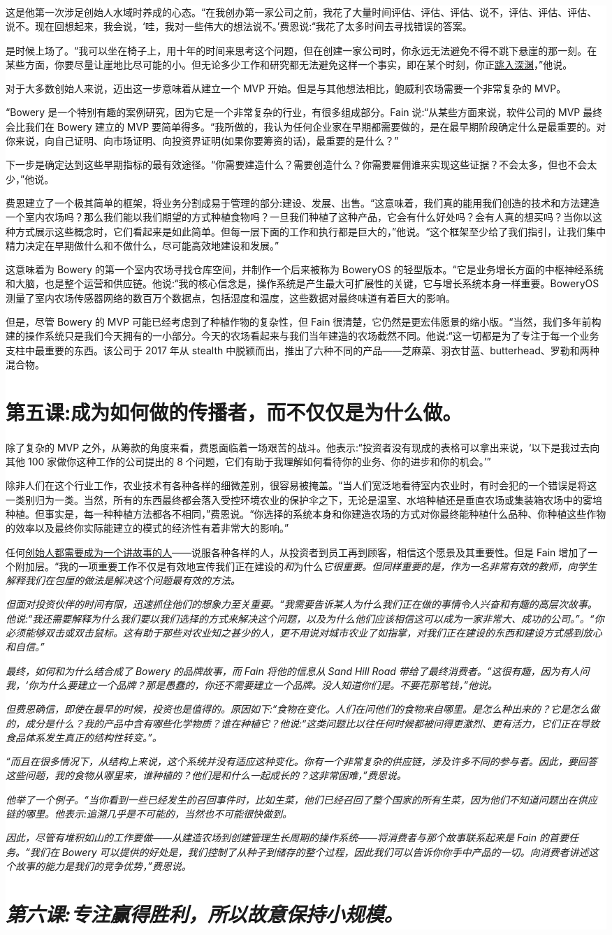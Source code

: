 这是他第一次涉足创始人水域时养成的心态。“在我创办第一家公司之前，我花了大量时间评估、评估、评估、说不，评估、评估、评估、说不。现在回想起来，我会说，‘哇，我对一些伟大的想法说不。’费恩说:“我花了太多时间去寻找错误的答案。

是时候上场了。“我可以坐在椅子上，用十年的时间来思考这个问题，但在创建一家公司时，你永远无法避免不得不跳下悬崖的那一刻。在某些方面，你要尽量让崖地比尽可能的小。但无论多少工作和研究都无法避免这样一个事实，即在某个时刻，你正[跳入深渊](https://review.firstround.com/navigating-the-leap-from-big-tech-to-startups-advice-from-a-former-google-and-flipkart-exec "null")，”他说。

对于大多数创始人来说，迈出这一步意味着从建立一个 MVP 开始。但是与其他想法相比，鲍威利农场需要一个非常复杂的 MVP。

“Bowery 是一个特别有趣的案例研究，因为它是一个非常复杂的行业，有很多组成部分。Fain 说:“从某些方面来说，软件公司的 MVP 最终会比我们在 Bowery 建立的 MVP 要简单得多。“我所做的，我认为任何企业家在早期都需要做的，是在最早期阶段确定什么是最重要的。对你来说，向自己证明、向市场证明、向投资界证明(如果你要筹资的话)，最重要的是什么？”

下一步是确定达到这些早期指标的最有效途径。“你需要建造什么？需要创造什么？你需要雇佣谁来实现这些证据？不会太多，但也不会太少，”他说。

费恩建立了一个极其简单的框架，将业务分割成易于管理的部分:建设、发展、出售。“这意味着，我们真的能用我们创造的技术和方法建造一个室内农场吗？那么我们能以我们期望的方式种植食物吗？一旦我们种植了这种产品，它会有什么好处吗？会有人真的想买吗？当你以这种方式展示这些概念时，它们看起来是如此简单。但每一层下面的工作和执行都是巨大的，”他说。“这个框架至少给了我们指引，让我们集中精力决定在早期做什么和不做什么，尽可能高效地建设和发展。”

这意味着为 Bowery 的第一个室内农场寻找仓库空间，并制作一个后来被称为 BoweryOS 的轻型版本。“它是业务增长方面的中枢神经系统和大脑，也是整个运营和供应链。他说:“我的核心信念是，操作系统是产生最大可扩展性的关键，它与增长系统本身一样重要。BoweryOS 测量了室内农场传感器网络的数百万个数据点，包括湿度和温度，这些数据对最终味道有着巨大的影响。

但是，尽管 Bowery 的 MVP 可能已经考虑到了种植作物的复杂性，但 Fain 很清楚，它仍然是更宏伟愿景的缩小版。“当然，我们多年前构建的操作系统只是我们今天拥有的一小部分。今天的农场看起来与我们当年建造的农场截然不同。他说:“这一切都是为了专注于每一个业务支柱中最重要的东西。该公司于 2017 年从 stealth 中脱颖而出，推出了六种不同的产品——芝麻菜、羽衣甘蓝、butterhead、罗勒和两种混合物。

# 第五课:成为如何做的传播者，而不仅仅是为什么做。

除了复杂的 MVP 之外，从筹款的角度来看，费恩面临着一场艰苦的战斗。他表示:“投资者没有现成的表格可以拿出来说，‘以下是我过去向其他 100 家做你这种工作的公司提出的 8 个问题，它们有助于我理解如何看待你的业务、你的进步和你的机会。’”

除非人们在这个行业工作，农业技术有各种各样的细微差别，很容易被掩盖。“当人们宽泛地看待室内农业时，有时会犯的一个错误是将这一类别归为一类。当然，所有的东西最终都会落入受控环境农业的保护伞之下，无论是温室、水培种植还是垂直农场或集装箱农场中的雾培种植。但事实是，每一种种植方法都各不相同，”费恩说。“你选择的系统本身和你建造农场的方式对你最终能种植什么品种、你种植这些作物的效率以及最终你实际能建立的模式的经济性有着非常大的影响。”

任何[创始人都需要成为一个讲故事的人](https://review.firstround.com/your-marketing-org-is-slow-heres-a-framework-to-move-faster "null")——说服各种各样的人，从投资者到员工再到顾客，相信这个愿景及其重要性。但是 Fain 增加了一个附加层。“我的一项重要工作不仅是有效地宣传我们正在建设的*和*为什么*它很重要。但同样重要的是，作为一名非常有效的教师，向学生解释我们在包厘的做法是解决这个问题最有效的方法。*

*但面对投资伙伴的时间有限，迅速抓住他们的想象力至关重要。“我需要告诉某人为什么我们正在做的事情令人兴奋和有趣的高层次故事。他说:“我还需要解释为什么我们要以我们选择的方式来解决这个问题，以及为什么他们应该相信这可以成为一家非常大、成功的公司。”。“你必须能够双击或双击鼠标。这有助于那些对农业知之甚少的人，更不用说对城市农业了如指掌，对我们正在建设的东西和建设方式感到放心和自信。”*

*最终，如何和为什么结合成了 Bowery 的品牌故事，而 Fain 将他的信息从 Sand Hill Road 带给了最终消费者。“这很有趣，因为有人问我，‘你为什么要建立一个品牌？那是愚蠢的，你还不需要建立一个品牌。没人知道你们是。不要花那笔钱，”他说。*

*但费恩确信，即使在最早的时候，投资也是值得的。原因如下:“食物在变化。人们在问他们的食物来自哪里。是怎么种出来的？它是怎么做的，成分是什么？我的产品中含有哪些化学物质？谁在种植它？他说:“这类问题比以往任何时候都被问得更激烈、更有活力，它们正在导致食品体系发生真正的结构性转变。”。*

*“而且在很多情况下，从结构上来说，这个系统并没有适应这种变化。你有一个非常复杂的供应链，涉及许多不同的参与者。因此，要回答这些问题，我的食物从哪里来，谁种植的？他们是和什么一起成长的？这非常困难，”费恩说。*

*他举了一个例子。“当你看到一些已经发生的召回事件时，比如生菜，他们已经召回了整个国家的所有生菜，因为他们不知道问题出在供应链的哪里。他表示:追溯几乎是不可能的，当然也不可能很快做到。*

*因此，尽管有堆积如山的工作要做——从建造农场到创建管理生长周期的操作系统——将消费者与那个故事联系起来是 Fain 的首要任务。“我们在 Bowery 可以提供的好处是，我们控制了从种子到储存的整个过程，因此我们可以告诉你你手中产品的一切。向消费者讲述这个故事的能力是我们的竞争优势，”费恩说。*

# ***第六课:专注赢得胜利，所以故意保持小规模。***

